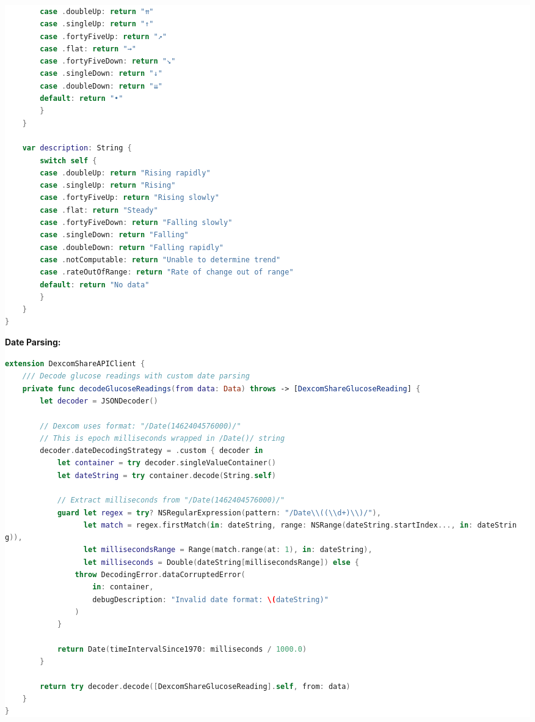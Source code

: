 ```swift
        case .doubleUp: return "⇈"
        case .singleUp: return "↑"
        case .fortyFiveUp: return "↗"
        case .flat: return "→"
        case .fortyFiveDown: return "↘"
        case .singleDown: return "↓"
        case .doubleDown: return "⇊"
        default: return "•"
        }
    }

    var description: String {
        switch self {
        case .doubleUp: return "Rising rapidly"
        case .singleUp: return "Rising"
        case .fortyFiveUp: return "Rising slowly"
        case .flat: return "Steady"
        case .fortyFiveDown: return "Falling slowly"
        case .singleDown: return "Falling"
        case .doubleDown: return "Falling rapidly"
        case .notComputable: return "Unable to determine trend"
        case .rateOutOfRange: return "Rate of change out of range"
        default: return "No data"
        }
    }
}
```

**Date Parsing:**

```swift
extension DexcomShareAPIClient {
    /// Decode glucose readings with custom date parsing
    private func decodeGlucoseReadings(from data: Data) throws -> [DexcomShareGlucoseReading] {
        let decoder = JSONDecoder()

        // Dexcom uses format: "/Date(1462404576000)/"
        // This is epoch milliseconds wrapped in /Date()/ string
        decoder.dateDecodingStrategy = .custom { decoder in
            let container = try decoder.singleValueContainer()
            let dateString = try container.decode(String.self)

            // Extract milliseconds from "/Date(1462404576000)/"
            guard let regex = try? NSRegularExpression(pattern: "/Date\\((\\d+)\\)/"),
                  let match = regex.firstMatch(in: dateString, range: NSRange(dateString.startIndex..., in: dateString)),
                  let millisecondsRange = Range(match.range(at: 1), in: dateString),
                  let milliseconds = Double(dateString[millisecondsRange]) else {
                throw DecodingError.dataCorruptedError(
                    in: container,
                    debugDescription: "Invalid date format: \(dateString)"
                )
            }

            return Date(timeIntervalSince1970: milliseconds / 1000.0)
        }

        return try decoder.decode([DexcomShareGlucoseReading].self, from: data)
    }
}
```
